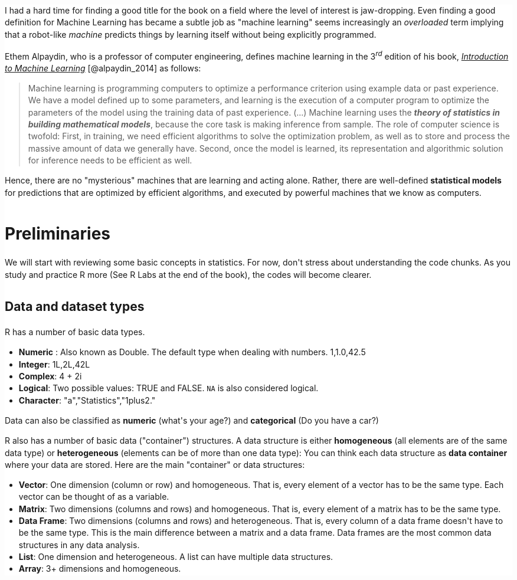 I had a hard time for finding a good title for the book on a field where the level of interest is jaw-dropping.  Even finding a good definition for Machine Learning has became a subtle job as "machine learning" seems increasingly an *overloaded* term implying that a robot-like *machine* predicts things by learning itself without being explicitly programmed.  

Ethem Alpaydin, who is a professor of computer engineering, defines machine learning in the $3^{rd}$ edition of his book, [*Introduction to Machine Learning*](https://mitpress.mit.edu/books/introduction-machine-learning-third-edition) [@alpaydin_2014] as follows:

> Machine learning is programming computers to optimize a performance criterion using example data or past experience.  We have a model defined up to some parameters, and learning is the execution of a computer program to optimize the parameters of the model using the training data of past experience. (...) Machine learning uses the ***theory of statistics in building mathematical models***, because the core task is making inference from sample.  The role of computer science is twofold: First, in training, we need efficient algorithms to solve the optimization problem, as well as to store and process the massive amount of data we generally have.  Second, once the model is learned, its representation and algorithmic solution for inference needs to be efficient as well.
>

Hence, there are no "mysterious" machines that are learning and acting alone. Rather, there are well-defined **statistical models** for predictions that are optimized by efficient algorithms, and executed by powerful machines that we know as computers.  



# Preliminaries

We will start with reviewing some basic concepts in statistics.  For now, don't stress about understanding the code chunks.  As you study and practice R more (See R Labs at the end of the book), the codes will become clearer.

## Data and dataset types

R has a number of basic data types. 
  
- **Numeric** : Also known as Double. The default type when dealing with numbers. 1,1.0,42.5    
- **Integer**: 1L,2L,42L   
- **Complex**:  4 + 2i   
- **Logical**: Two possible values: TRUE and FALSE. `NA` is also considered logical.   
- **Character**: "a","Statistics","1plus2."   

Data can also be classified as **numeric** (what's your age?) and **categorical** (Do you have a car?)  

R also has a number of basic data ("container") structures. A data structure is either **homogeneous** (all elements are of the same data type) or **heterogeneous** (elements can be of more than one data type):  You can think each data structure as **data container** where your data are stored.  Here are the main "container" or data structures:  
  
- **Vector**: One dimension (column or row) and homogeneous. That is, every element of a vector has to be the same type. Each vector can be thought of as a variable. 
- **Matrix**: Two dimensions (columns and rows) and homogeneous. That is, every element of a matrix has to be the same type. 
- **Data Frame**: Two dimensions (columns and rows) and heterogeneous. That is, every column of a data frame doesn't have to be the same type.  This is the main difference between a matrix and a data frame. Data frames are the most common data structures in any data analysis. 
- **List**: One dimension and heterogeneous. A list can have multiple data structures. 
- **Array**: 3+ dimensions and homogeneous. 
